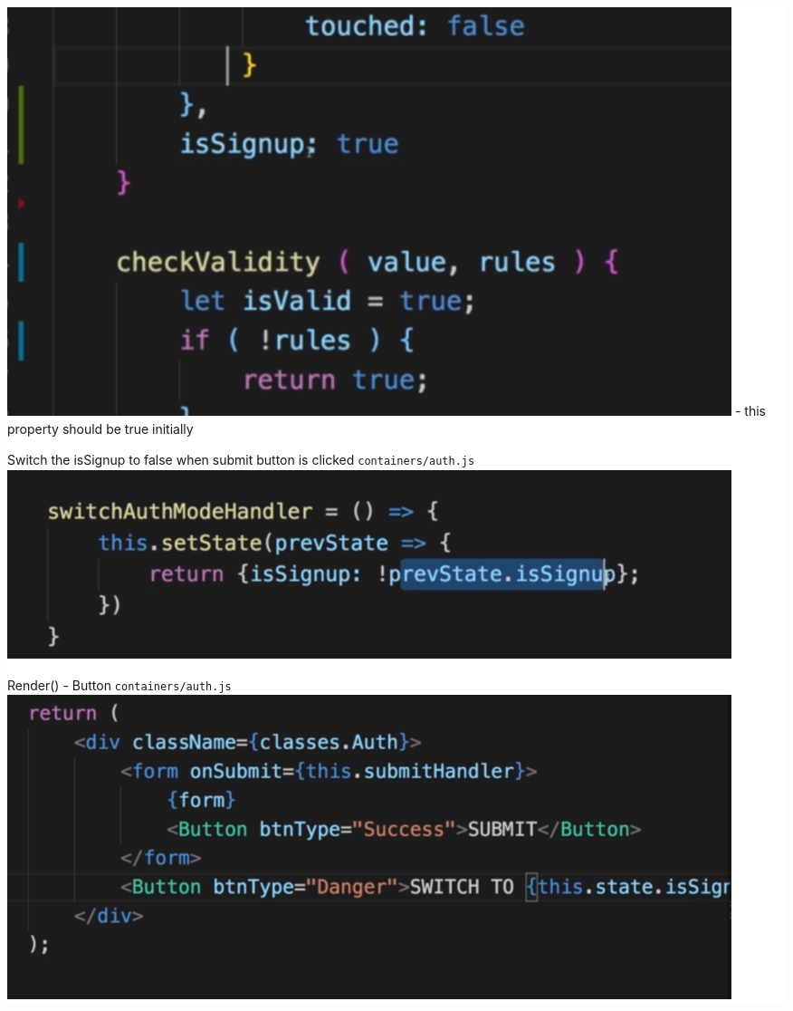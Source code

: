 <img src="./assets/section-18/19.2.png" alt="smile" width="800" /> 
- this property should be true initially

Switch the isSignup to false when submit button is clicked
`containers/auth.js`
<img src="./assets/section-18/19.3.png" alt="smile" width="800" /> 

Render() - Button
`containers/auth.js`
<img src="./assets/section-18/19.4.png" alt="smile" width="800" /> 